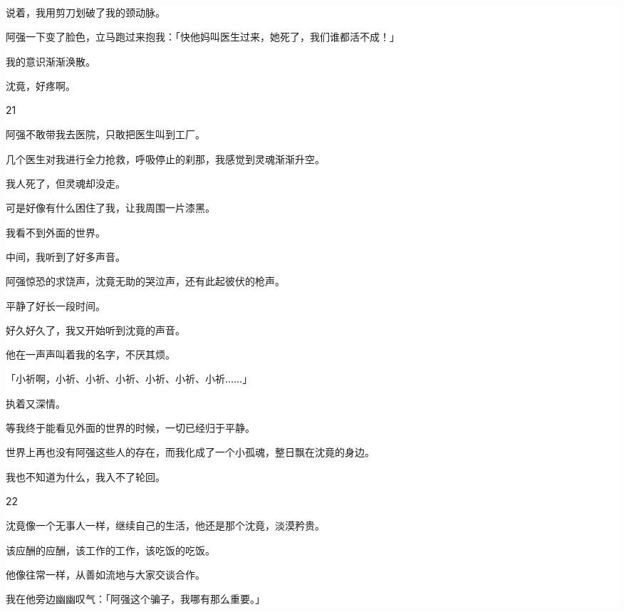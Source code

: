 说着，我用剪刀划破了我的颈动脉。


阿强一下变了脸色，立马跑过来抱我：「快他妈叫医生过来，她死了，我们谁都活不成！」


我的意识渐渐涣散。


沈竟，好疼啊。


21


阿强不敢带我去医院，只敢把医生叫到工厂。


几个医生对我进行全力抢救，呼吸停止的刹那，我感觉到灵魂渐渐升空。


我人死了，但灵魂却没走。


可是好像有什么困住了我，让我周围一片漆黑。


我看不到外面的世界。


中间，我听到了好多声音。


阿强惊恐的求饶声，沈竟无助的哭泣声，还有此起彼伏的枪声。


平静了好长一段时间。


好久好久了，我又开始听到沈竟的声音。


他在一声声叫着我的名字，不厌其烦。


「小祈啊，小祈、小祈、小祈、小祈、小祈、小祈……」


执着又深情。


等我终于能看见外面的世界的时候，一切已经归于平静。


世界上再也没有阿强这些人的存在，而我化成了一个小孤魂，整日飘在沈竟的身边。


我也不知道为什么，我入不了轮回。


22


沈竟像一个无事人一样，继续自己的生活，他还是那个沈竟，淡漠矜贵。


该应酬的应酬，该工作的工作，该吃饭的吃饭。


他像往常一样，从善如流地与大家交谈合作。


我在他旁边幽幽叹气：「阿强这个骗子，我哪有那么重要。」
